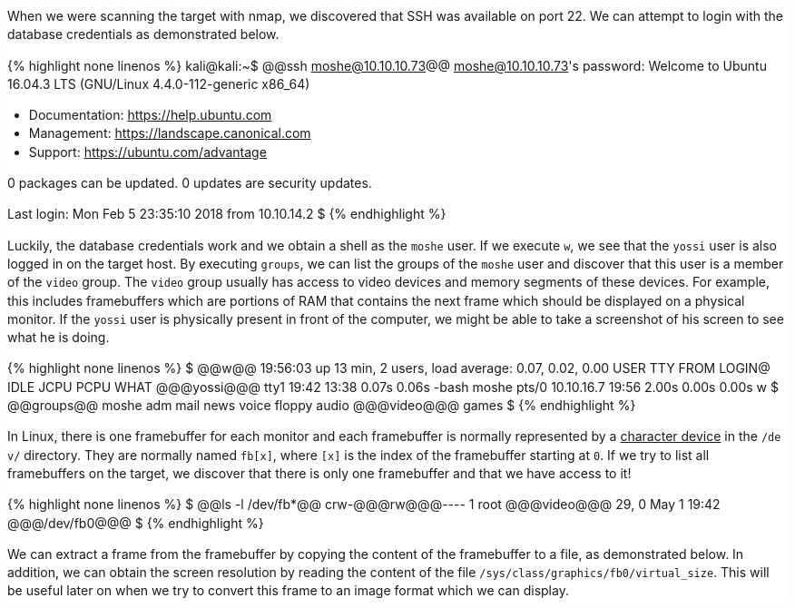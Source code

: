 When we were scanning the target with nmap, we discovered that SSH was available on port 22. We can attempt to login with the database credentials as demonstrated below.

{% highlight none linenos %}
kali@kali:~$ @@ssh moshe@10.10.10.73@@
moshe@10.10.10.73's password: 
Welcome to Ubuntu 16.04.3 LTS (GNU/Linux 4.4.0-112-generic x86_64)

 * Documentation:  https://help.ubuntu.com
 * Management:     https://landscape.canonical.com
 * Support:        https://ubuntu.com/advantage

0 packages can be updated.
0 updates are security updates.


Last login: Mon Feb  5 23:35:10 2018 from 10.10.14.2
$
{% endhighlight %}

Luckily, the database credentials work and we obtain a shell as the `moshe` user. If we execute `w`, we see that the `yossi` user is also logged in on the target host. By executing `groups`, we can list the groups of the `moshe` user and discover that this user is a member of the `video` group. The `video` group usually has access to video devices and memory segments of these devices. For example, this includes framebuffers which are portions of RAM that contains the next frame which should be displayed on a physical monitor. If the `yossi` user is physically present in front of the computer, we might be able to take a screenshot of his screen to see what he is doing.

{% highlight none linenos %}
$ @@w@@
 19:56:03 up 13 min,  2 users,  load average: 0.07, 0.02, 0.00
USER     TTY      FROM             LOGIN@   IDLE   JCPU   PCPU WHAT
@@@yossi@@@    tty1                      19:42   13:38   0.07s  0.06s -bash
moshe    pts/0    10.10.16.7       19:56    2.00s  0.00s  0.00s w
$ @@groups@@
moshe adm mail news voice floppy audio @@@video@@@ games
$
{% endhighlight %}

In Linux, there is one framebuffer for each monitor and each framebuffer is normally represented by a [character device](https://en.wikipedia.org/wiki/Device_file#Character_devices) in the `/dev/` directory. They are normally named `fb[x]`, where `[x]` is the index of the framebuffer starting at `0`. If we try to list all framebuffers on the target, we discover that there is only one framebuffer and that we have access to it!

{% highlight none linenos %}
$ @@ls -l /dev/fb*@@
crw-@@@rw@@@---- 1 root @@@video@@@ 29, 0 May  1 19:42 @@@/dev/fb0@@@
$
{% endhighlight %}

We can extract a frame from the framebuffer by copying the content of the framebuffer to a file, as demonstrated below. In addition, we can obtain the screen resolution by reading the content of the file `/sys/class/graphics/fb0/virtual_size`. This will be useful later on when we try to convert this frame to an image format which we can display.
